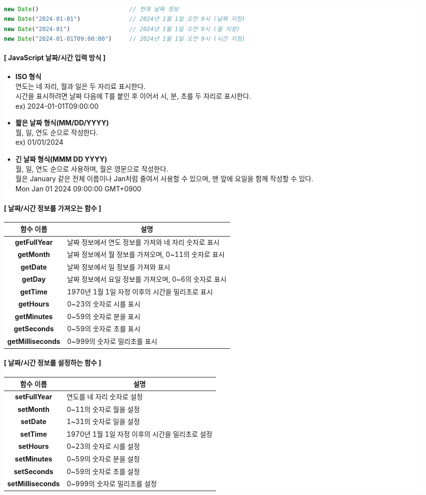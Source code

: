 ``` JavaScript
new Date()                          // 현재 날짜 정보
new Date("2024-01-01")              // 2024년 1월 1일 오전 9시 (날짜 지정)
new Date("2024-01")                 // 2024년 1월 1일 오전 9시 (월 지정)
new Date("2024-01-01T09:00:00")     // 2024년 1월 1일 오전 9시 (시간 지정)
```

#### [ JavaScript 날짜/시간 입력 방식 ]
* **ISO 형식**  
연도는 네 자리, 월과 일은 두 자리료 표시한다.  
시간을 표시하려면 날짜 다음에 T를 붙인 후 이어서 시, 분, 초를 두 자리로 표시한다.  
ex) 2024-01-01T09:00:00

* **짧은 날짜 형식(MM/DD/YYYY)**  
월, 일, 연도 순으로 작성한다.  
ex) 01/01/2024

* **긴 날짜 형식(MMM DD YYYY)**  
월, 일, 연도 순으로 사용하며, 월은 영문으로 작성한다.  
월은 January 같은 전체 이름이나 Jan처럼 줄여서 사용할 수 있으며, 맨 앞에 요일을 함께 작성할 수 있다.  
Mon Jan 01 2024 09:00:00 GMT+0900

#### [ 날짜/시간 정보를 가져오는 함수 ]
| 함수 이름 | 설명 |
| :-------: | --- |
| **getFullYear** | 날짜 정보에서 연도 정보를 가져와 네 자리 숫자로 표시 |
| **getMonth** | 날짜 정보에서 월 정보를 가져오며, 0~11의 숫자로 표시 |
| **getDate** | 날짜 정보에서 일 정보를 가져와 표시 |
| **getDay** | 날짜 정보에서 요일 정보를 가져오며, 0~6의 숫자로 표시 |
| **getTime** | 1970년 1월 1일 자정 이후의 시간을 밀리초로 표시 |
| **getHours** | 0~23의 숫자로 시를 표시 |
| **getMinutes** | 0~59의 숫자로 분을 표시 |
| **getSeconds** | 0~59의 숫자로 초를 표시 |
| **getMilliseconds** | 0~999의 숫자로 밀리초를 표시 |

#### [ 날짜/시간 정보를 설정하는 함수 ]
| 함수 이름 | 설명 |
| :-------: | --- |
| **setFullYear** | 연도를 네 자리 숫자로 설정 |
| **setMonth** | 0~11의 숫자로 월을 설정 |
| **setDate** | 1~31의 숫자로 일을 설정 |
| **setTime** | 1970년 1월 1일 자정 이후의 시간을 밀리초로 설정 |
| **setHours** | 0~23의 숫자로 시를 설정 |
| **setMinutes** | 0~59의 숫자로 분을 설정 |
| **setSeconds** | 0~59의 숫자로 초를 설정 |
| **setMilliseconds** | 0~999의 숫자로 밀리초를 설정 |
